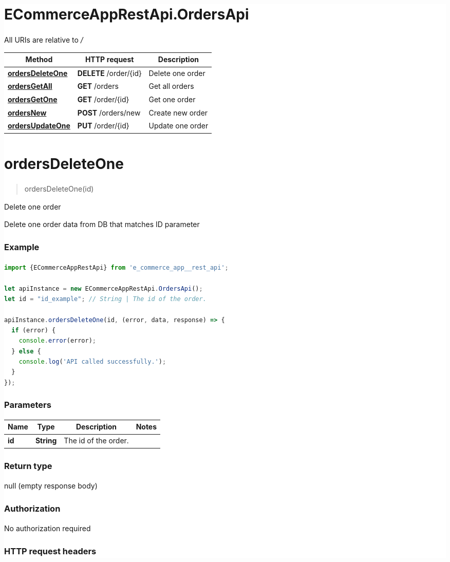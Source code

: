 # ECommerceAppRestApi.OrdersApi

All URIs are relative to */*

Method | HTTP request | Description
------------- | ------------- | -------------
[**ordersDeleteOne**](OrdersApi.md#ordersDeleteOne) | **DELETE** /order/{id} | Delete one order
[**ordersGetAll**](OrdersApi.md#ordersGetAll) | **GET** /orders | Get all orders
[**ordersGetOne**](OrdersApi.md#ordersGetOne) | **GET** /order/{id} | Get one order
[**ordersNew**](OrdersApi.md#ordersNew) | **POST** /orders/new | Create new order
[**ordersUpdateOne**](OrdersApi.md#ordersUpdateOne) | **PUT** /order/{id} | Update one order

<a name="ordersDeleteOne"></a>
# **ordersDeleteOne**
> ordersDeleteOne(id)

Delete one order

Delete one order data from DB that matches ID parameter

### Example
```javascript
import {ECommerceAppRestApi} from 'e_commerce_app__rest_api';

let apiInstance = new ECommerceAppRestApi.OrdersApi();
let id = "id_example"; // String | The id of the order.

apiInstance.ordersDeleteOne(id, (error, data, response) => {
  if (error) {
    console.error(error);
  } else {
    console.log('API called successfully.');
  }
});
```

### Parameters

Name | Type | Description  | Notes
------------- | ------------- | ------------- | -------------
 **id** | **String**| The id of the order. | 

### Return type

null (empty response body)

### Authorization

No authorization required

### HTTP request headers

